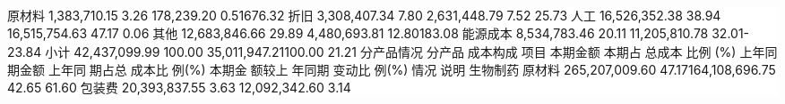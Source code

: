 原材料
1,383,710.15
3.26
178,239.20
0.51676.32
折旧
3,308,407.34
7.80
2,631,448.79
7.52
25.73
人工
16,526,352.38
38.94
16,515,754.63
47.17
0.06
其他
12,683,846.66
29.89
4,480,693.81
12.80183.08
能源成本
8,534,783.46
20.11
11,205,810.78
32.01-23.84
小计
42,437,099.99
100.00
35,011,947.21100.00
21.21
分产品情况
分产品
成本构成
项目
本期金额
本期占
总成本
比例
(%)
上年同期金额
上年同
期占总
成本比
例(%)
本期金
额较上
年同期
变动比
例(%)
情况
说明
生物制药
原材料
265,207,009.60
47.17164,108,696.75
42.65
61.60
包装费
20,393,837.55
3.63
12,092,342.60
3.14